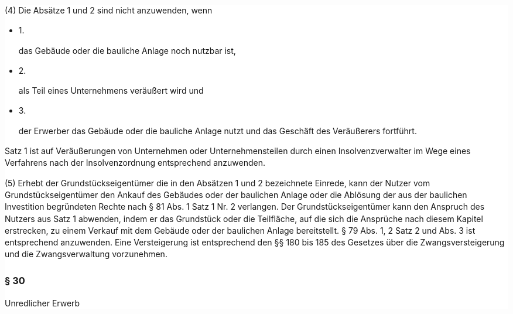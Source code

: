 </div>

<div class="jurAbsatz">

(4) Die Absätze 1 und 2 sind nicht anzuwenden, wenn

  - 1\.
    
    <div style="">
    
    das Gebäude oder die bauliche Anlage noch nutzbar ist,
    
    </div>

  - 2\.
    
    <div style="">
    
    als Teil eines Unternehmens veräußert wird und
    
    </div>

  - 3\.
    
    <div style="">
    
    der Erwerber das Gebäude oder die bauliche Anlage nutzt und das
    Geschäft des Veräußerers fortführt.
    
    </div>

Satz 1 ist auf Veräußerungen von Unternehmen oder Unternehmensteilen
durch einen Insolvenzverwalter im Wege eines Verfahrens nach der
Insolvenzordnung entsprechend anzuwenden.

</div>

<div class="jurAbsatz">

(5) Erhebt der Grundstückseigentümer die in den Absätzen 1 und 2
bezeichnete Einrede, kann der Nutzer vom Grundstückseigentümer den
Ankauf des Gebäudes oder der baulichen Anlage oder die Ablösung der aus
der baulichen Investition begründeten Rechte nach § 81 Abs. 1 Satz 1 Nr.
2 verlangen. Der Grundstückseigentümer kann den Anspruch des Nutzers aus
Satz 1 abwenden, indem er das Grundstück oder die Teilfläche, auf die
sich die Ansprüche nach diesem Kapitel erstrecken, zu einem Verkauf mit
dem Gebäude oder der baulichen Anlage bereitstellt. § 79 Abs. 1, 2 Satz
2 und Abs. 3 ist entsprechend anzuwenden. Eine Versteigerung ist
entsprechend den §§ 180 bis 185 des Gesetzes über die
Zwangsversteigerung und die Zwangsverwaltung vorzunehmen.

</div>

</div>

</div>

</div>

<span id="BJNR245710994BJNE003300000.html"></span>

### § 30  
Unredlicher Erwerb
